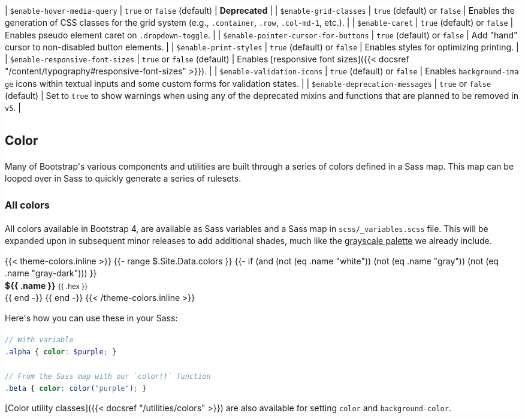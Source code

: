 | `$enable-hover-media-query`                  | `true` or `false` (default)        | **Deprecated** |
| `$enable-grid-classes`                       | `true` (default) or `false`        | Enables the generation of CSS classes for the grid system (e.g., `.container`, `.row`, `.col-md-1`, etc.). |
| `$enable-caret`                              | `true` (default) or `false`        | Enables pseudo element caret on `.dropdown-toggle`. |
| `$enable-pointer-cursor-for-buttons`         | `true` (default) or `false`        | Add "hand" cursor to non-disabled button elements. |
| `$enable-print-styles`                       | `true` (default) or `false`        | Enables styles for optimizing printing. |
| `$enable-responsive-font-sizes`              | `true` or `false` (default)        | Enables [responsive font sizes]({{< docsref "/content/typography#responsive-font-sizes" >}}). |
| `$enable-validation-icons`                   | `true` (default) or `false`        | Enables `background-image` icons within textual inputs and some custom forms for validation states. |
| `$enable-deprecation-messages`               | `true` or `false` (default)        | Set to `true` to show warnings when using any of the deprecated mixins and functions that are planned to be removed in `v5`. |

## Color

Many of Bootstrap's various components and utilities are built through a series of colors defined in a Sass map. This map can be looped over in Sass to quickly generate a series of rulesets.

### All colors

All colors available in Bootstrap 4, are available as Sass variables and a Sass map in `scss/_variables.scss` file. This will be expanded upon in subsequent minor releases to add additional shades, much like the [grayscale palette](#grays) we already include.

<div class="row">
  {{< theme-colors.inline >}}
  {{- range $.Site.Data.colors }}
    {{- if (and (not (eq .name "white")) (not (eq .name "gray")) (not (eq .name "gray-dark"))) }}
    <div class="col-md-4">
      <div class="p-3 mb-3 text-monospace swatch-{{ .name }}">
        <strong class="d-block">${{ .name }}</strong>
        <small>{{ .hex }}</small>
      </div>
    </div>
    {{ end -}}
  {{ end -}}
  {{< /theme-colors.inline >}}
</div>

Here's how you can use these in your Sass:

```scss
// With variable
.alpha { color: $purple; }

// From the Sass map with our `color()` function
.beta { color: color("purple"); }
```

[Color utility classes]({{< docsref "/utilities/colors" >}}) are also available for setting `color` and `background-color`.
